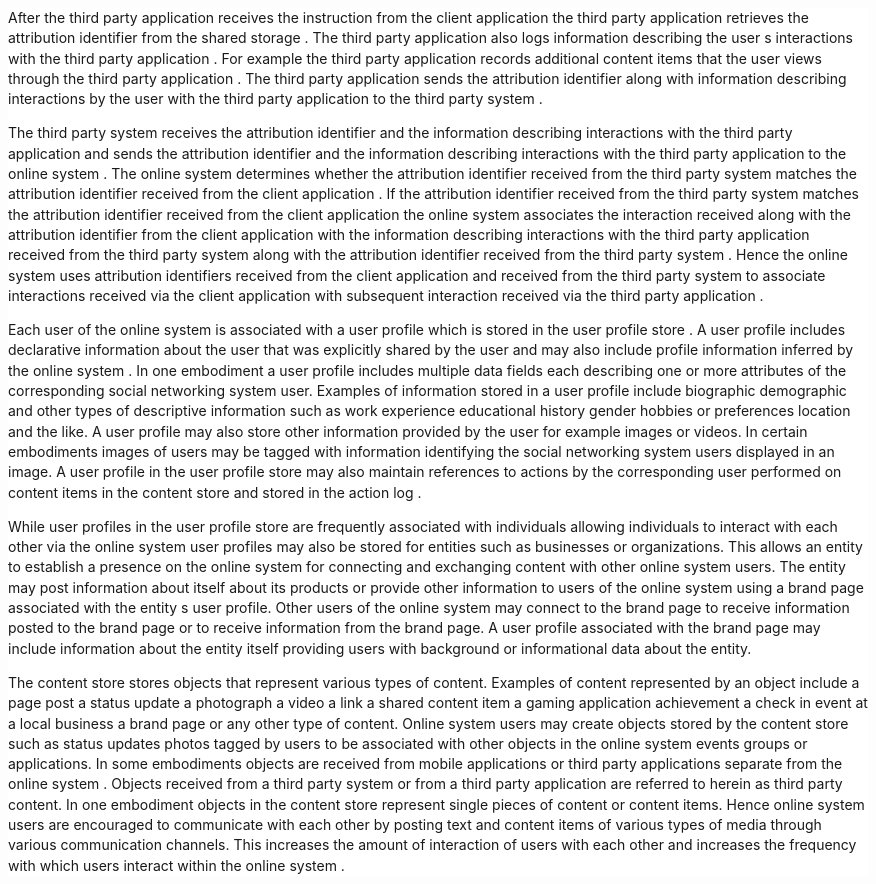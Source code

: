 After the third party application receives the instruction from the client application the third party application retrieves the attribution identifier from the shared storage . The third party application also logs information describing the user s interactions with the third party application . For example the third party application records additional content items that the user views through the third party application . The third party application sends the attribution identifier along with information describing interactions by the user with the third party application to the third party system .

The third party system receives the attribution identifier and the information describing interactions with the third party application and sends the attribution identifier and the information describing interactions with the third party application to the online system . The online system determines whether the attribution identifier received from the third party system matches the attribution identifier received from the client application . If the attribution identifier received from the third party system matches the attribution identifier received from the client application the online system associates the interaction received along with the attribution identifier from the client application with the information describing interactions with the third party application received from the third party system along with the attribution identifier received from the third party system . Hence the online system uses attribution identifiers received from the client application and received from the third party system to associate interactions received via the client application with subsequent interaction received via the third party application .

Each user of the online system is associated with a user profile which is stored in the user profile store . A user profile includes declarative information about the user that was explicitly shared by the user and may also include profile information inferred by the online system . In one embodiment a user profile includes multiple data fields each describing one or more attributes of the corresponding social networking system user. Examples of information stored in a user profile include biographic demographic and other types of descriptive information such as work experience educational history gender hobbies or preferences location and the like. A user profile may also store other information provided by the user for example images or videos. In certain embodiments images of users may be tagged with information identifying the social networking system users displayed in an image. A user profile in the user profile store may also maintain references to actions by the corresponding user performed on content items in the content store and stored in the action log .

While user profiles in the user profile store are frequently associated with individuals allowing individuals to interact with each other via the online system user profiles may also be stored for entities such as businesses or organizations. This allows an entity to establish a presence on the online system for connecting and exchanging content with other online system users. The entity may post information about itself about its products or provide other information to users of the online system using a brand page associated with the entity s user profile. Other users of the online system may connect to the brand page to receive information posted to the brand page or to receive information from the brand page. A user profile associated with the brand page may include information about the entity itself providing users with background or informational data about the entity.

The content store stores objects that represent various types of content. Examples of content represented by an object include a page post a status update a photograph a video a link a shared content item a gaming application achievement a check in event at a local business a brand page or any other type of content. Online system users may create objects stored by the content store such as status updates photos tagged by users to be associated with other objects in the online system events groups or applications. In some embodiments objects are received from mobile applications or third party applications separate from the online system . Objects received from a third party system or from a third party application are referred to herein as third party content. In one embodiment objects in the content store represent single pieces of content or content items. Hence online system users are encouraged to communicate with each other by posting text and content items of various types of media through various communication channels. This increases the amount of interaction of users with each other and increases the frequency with which users interact within the online system .
